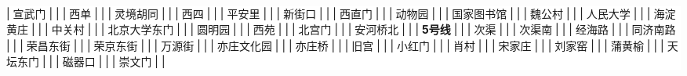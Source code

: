 | 宣武门       |      |
| 西单         |      |
| 灵境胡同     |      |
| 西四         |      |
| 平安里       |      |
| 新街口       |      |
| 西直门       |      |
| 动物园       |      |
| 国家图书馆   |      |
| 魏公村       |      |
| 人民大学     |      |
| 海淀黄庄     |      |
| 中关村       |      |
| 北京大学东门 |      |
| 圆明园       |      |
| 西苑         |      |
| 北宫门       |      |
| 安河桥北     |      |
| **5号线**    |      |
| 次渠         |      |
| 次渠南       |      |
| 经海路       |      |
| 同济南路     |      |
| 荣昌东街     |      |
| 荣京东街     |      |
| 万源街       |      |
| 亦庄文化园   |      |
| 亦庄桥       |      |
| 旧宫         |      |
| 小红门       |      |
| 肖村         |      |
| 宋家庄       |      |
| 刘家窑       |      |
| 蒲黄榆       |      |
| 天坛东门     |      |
| 磁器口       |      |
| 崇文门       |      |